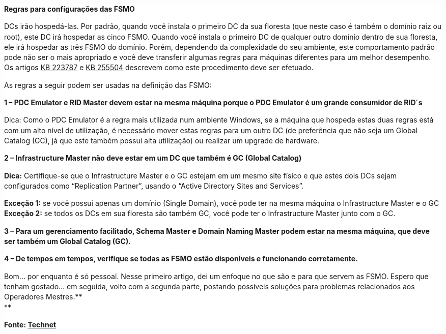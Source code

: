 **Regras para configurações das FSMO**

DCs irão hospedá-las. Por padrão, quando você instala o primeiro DC da sua floresta (que neste caso é também o domínio raiz ou root), este DC irá hospedar as cinco FSMO. Quando você instala o primeiro DC de qualquer outro domínio dentro de sua floresta, ele irá hospedar as três FSMO do domínio. Porém, dependendo da complexidade do seu ambiente, este comportamento padrão pode não ser o mais apropriado e você deve transferir algumas regras para máquinas diferentes para um melhor desempenho. Os artigos <a href="http://support.microsoft.com/default.aspx?scid=kb;en-us;223787" target="_blank">KB 223787</a> e <a href="http://support.microsoft.com/default.aspx?scid=kb;en-us;255504" target="_blank">KB 255504</a> descrevem como este procedimento deve ser efetuado.

As regras a seguir podem ser usadas na definição das FSMO:

**1 &#8211; PDC Emulator e RID Master devem estar na mesma máquina porque o PDC Emulator é um grande consumidor de RID´s**

Dica: Como o PDC Emulator é a regra mais utilizada num ambiente Windows, se a máquina que hospeda estas duas regras está com um alto nível de utilização, é necessário mover estas regras para um outro DC (de preferência que não seja um Global Catalog (GC), já que este também possui alta utilização) ou realizar um upgrade de hardware.

**2 &#8211; Infrastructure Master não deve estar em um DC que também é GC (Global Catalog)**

**Dica:** Certifique-se que o Infrastructure Master e o GC estejam em um mesmo site físico e que estes dois DCs sejam configurados como &#8220;Replication Partner&#8221;, usando o &#8220;Active Directory Sites and Services&#8221;.

**Exceção 1:** se você possui apenas um domínio (Single Domain), você pode ter na mesma máquina o Infrastructure Master e o GC  
**Exceção 2:** se todos os DCs em sua floresta são também GC, você pode ter o Infrastructure Master junto com o GC.

**3 &#8211; Para um gerenciamento facilitado, Schema Master e Domain Naming Master podem estar na mesma máquina, que deve ser também um Global Catalog (GC).**

**4 &#8211; De tempos em tempos, verifique se todas as FSMO estão disponíveis e funcionando corretamente.**

Bom&#8230; por enquanto é só pessoal. Nesse primeiro artigo, dei um enfoque no que são e para que servem as FSMO. Espero que tenham gostado&#8230; em seguida, volto com a segunda parte, postando possíveis soluções para problemas relacionados aos Operadores Mestres.**  
** 

**Fonte: <a href="http://technet.microsoft.com/pt-br/library/cc716426.aspx" target="_blank">Technet</a>**

 [1]: /img/sites/4/2011/03/netdom_query_fsmo.png
 [2]: ../wp-content/uploads/2011/03/fsmo_user_computers.png
 [3]: /img/sites/4/2011/03/fsmo_user_computers.png